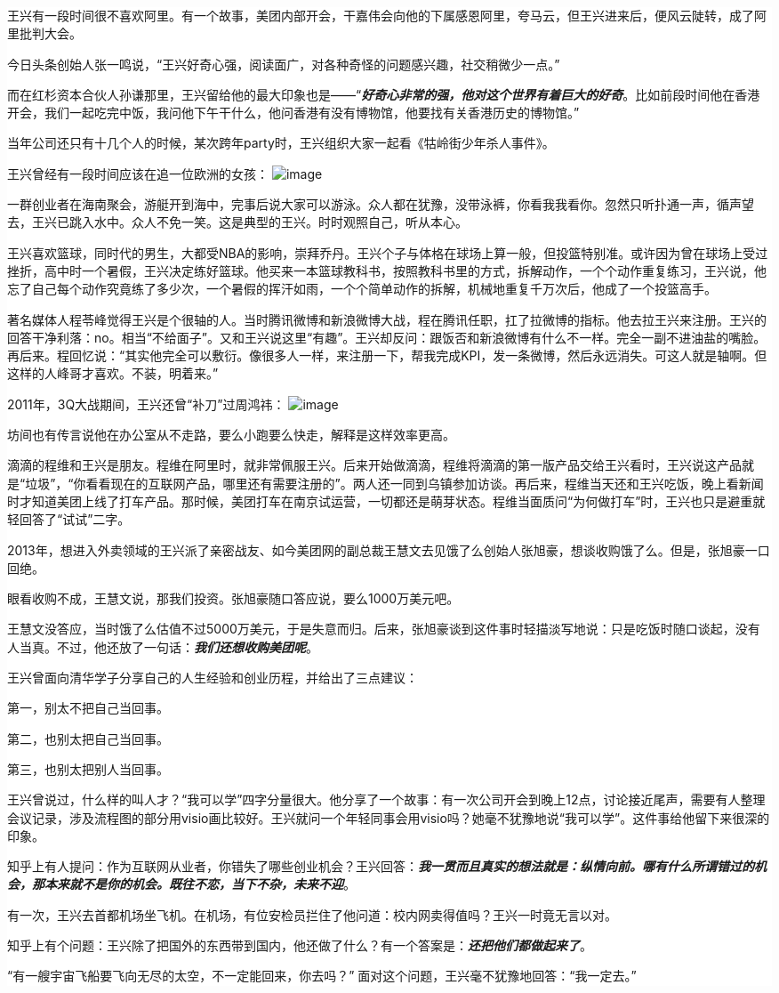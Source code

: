 王兴有一段时间很不喜欢阿里。有一个故事，美团内部开会，干嘉伟会向他的下属感恩阿里，夸马云，但王兴进来后，便风云陡转，成了阿里批判大会。

今日头条创始人张一鸣说，“王兴好奇心强，阅读面广，对各种奇怪的问题感兴趣，社交稍微少一点。”

而在红杉资本合伙人孙谦那里，王兴留给他的最大印象也是——“***好奇心非常的强，他对这个世界有着巨大的好奇***。比如前段时间他在香港开会，我们一起吃完中饭，我问他下午干什么，他问香港有没有博物馆，他要找有关香港历史的博物馆。”

当年公司还只有十几个人的时候，某次跨年party时，王兴组织大家一起看《牯岭街少年杀人事件》。

王兴曾经有一段时间应该在追一位欧洲的女孩：
![image](https://uploadfiles.nowcoder.com/files/20181207/450315_1544151346350_0078QYBYgy1fudp2lgxcjj306g02t3yv.jpg)


一群创业者在海南聚会，游艇开到海中，完事后说大家可以游泳。众人都在犹豫，没带泳裤，你看我我看你。忽然只听扑通一声，循声望去，王兴已跳入水中。众人不免一笑。这是典型的王兴。时时观照自己，听从本心。

王兴喜欢篮球，同时代的男生，大都受NBA的影响，崇拜乔丹。王兴个子与体格在球场上算一般，但投篮特别准。或许因为曾在球场上受过挫折，高中时一个暑假，王兴决定练好篮球。他买来一本篮球教科书，按照教科书里的方式，拆解动作，一个个动作重复练习，王兴说，他忘了自己每个动作究竟练了多少次，一个暑假的挥汗如雨，一个个简单动作的拆解，机械地重复千万次后，他成了一个投篮高手。

著名媒体人程苓峰觉得王兴是个很轴的人。当时腾讯微博和新浪微博大战，程在腾讯任职，扛了拉微博的指标。他去拉王兴来注册。王兴的回答干净利落：no。相当“不给面子”。又和王兴说这里“有趣”。王兴却反问：跟饭否和新浪微博有什么不一样。完全一副不进油盐的嘴脸。再后来。程回忆说：“其实他完全可以敷衍。像很多人一样，来注册一下，帮我完成KPI，发一条微博，然后永远消失。可这人就是轴啊。但这样的人峰哥才喜欢。不装，明着来。”

2011年，3Q大战期间，王兴还曾“补刀”过周鸿祎：
![image](https://uploadfiles.nowcoder.com/files/20181207/450315_1544151346362_0078QYBYgy1fudp6p5khuj310y0b2wmx.jpg)


坊间也有传言说他在办公室从不走路，要么小跑要么快走，解释是这样效率更高。

滴滴的程维和王兴是朋友。程维在阿里时，就非常佩服王兴。后来开始做滴滴，程维将滴滴的第一版产品交给王兴看时，王兴说这产品就是“垃圾”，“你看看现在的互联网产品，哪里还有需要注册的”。两人还一同到乌镇参加访谈。再后来，程维当天还和王兴吃饭，晚上看新闻时才知道美团上线了打车产品。那时候，美团打车在南京试运营，一切都还是萌芽状态。程维当面质问“为何做打车”时，王兴也只是避重就轻回答了“试试”二字。

2013年，想进入外卖领域的王兴派了亲密战友、如今美团网的副总裁王慧文去见饿了么创始人张旭豪，想谈收购饿了么。但是，张旭豪一口回绝。

眼看收购不成，王慧文说，那我们投资。张旭豪随口答应说，要么1000万美元吧。

王慧文没答应，当时饿了么估值不过5000万美元，于是失意而归。后来，张旭豪谈到这件事时轻描淡写地说：只是吃饭时随口谈起，没有人当真。不过，他还放了一句话：***我们还想收购美团呢***。

王兴曾面向清华学子分享自己的人生经验和创业历程，并给出了三点建议：

第一，别太不把自己当回事。

第二，也别太把自己当回事。

第三，也别太把别人当回事。

王兴曾说过，什么样的叫人才？“我可以学”四字分量很大。他分享了一个故事：有一次公司开会到晚上12点，讨论接近尾声，需要有人整理会议记录，涉及流程图的部分用visio画比较好。王兴就问一个年轻同事会用visio吗？她毫不犹豫地说“我可以学”。这件事给他留下来很深的印象。

知乎上有人提问：作为互联网从业者，你错失了哪些创业机会？王兴回答：***我一贯而且真实的想法就是：纵情向前。哪有什么所谓错过的机会，那本来就不是你的机会。既往不恋，当下不杂，未来不迎***。

有一次，王兴去首都机场坐飞机。在机场，有位安检员拦住了他问道：校内网卖得值吗？王兴一时竟无言以对。

知乎上有个问题：王兴除了把国外的东西带到国内，他还做了什么？有一个答案是：***还把他们都做起来了***。

“有一艘宇宙飞船要飞向无尽的太空，不一定能回来，你去吗？” 面对这个问题，王兴毫不犹豫地回答：“我一定去。”